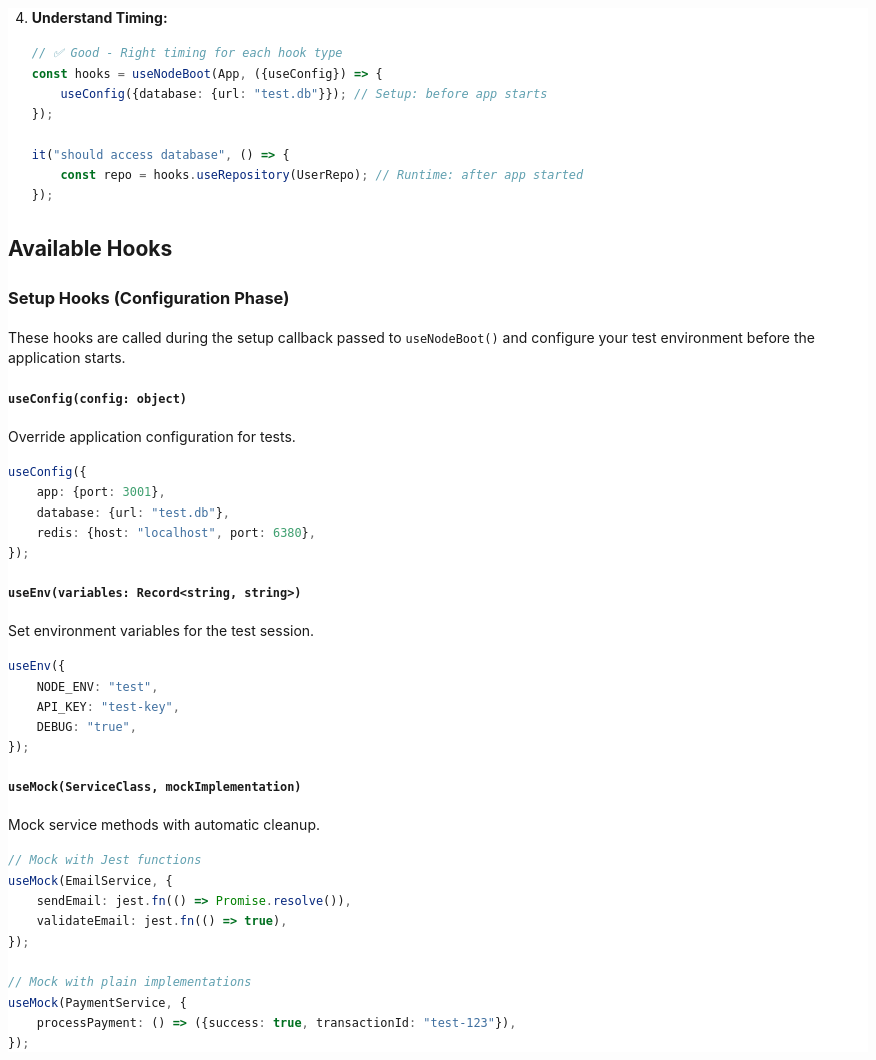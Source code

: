4. **Understand Timing:**

    ```typescript
    // ✅ Good - Right timing for each hook type
    const hooks = useNodeBoot(App, ({useConfig}) => {
        useConfig({database: {url: "test.db"}}); // Setup: before app starts
    });

    it("should access database", () => {
        const repo = hooks.useRepository(UserRepo); // Runtime: after app started
    });
    ```

## Available Hooks

### Setup Hooks (Configuration Phase)

These hooks are called during the setup callback passed to `useNodeBoot()` and configure your test environment before the application starts.

#### `useConfig(config: object)`

Override application configuration for tests.

```typescript
useConfig({
    app: {port: 3001},
    database: {url: "test.db"},
    redis: {host: "localhost", port: 6380},
});
```

#### `useEnv(variables: Record<string, string>)`

Set environment variables for the test session.

```typescript
useEnv({
    NODE_ENV: "test",
    API_KEY: "test-key",
    DEBUG: "true",
});
```

#### `useMock(ServiceClass, mockImplementation)`

Mock service methods with automatic cleanup.

```typescript
// Mock with Jest functions
useMock(EmailService, {
    sendEmail: jest.fn(() => Promise.resolve()),
    validateEmail: jest.fn(() => true),
});

// Mock with plain implementations
useMock(PaymentService, {
    processPayment: () => ({success: true, transactionId: "test-123"}),
});
```
